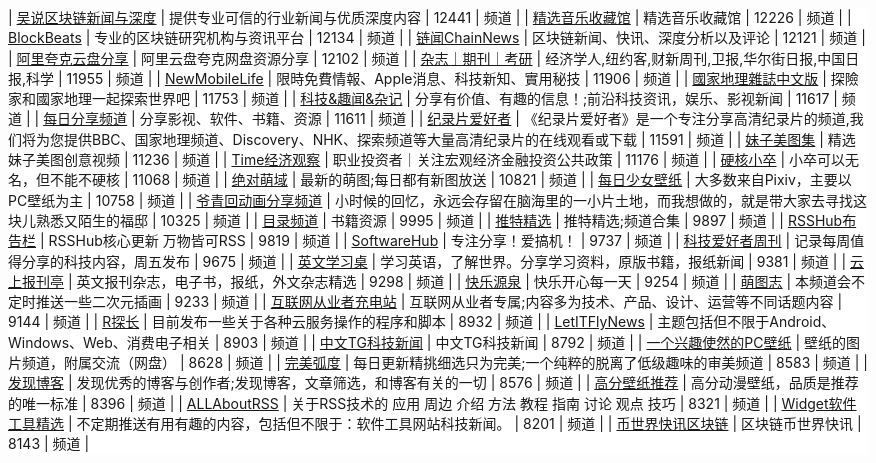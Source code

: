 | [吴说区块链新闻与深度](https://t.me/wublock)                 | 提供专业可信的行业新闻与优质深度内容                         | 12441  | 频道   |
| [精选音乐收藏馆](https://t.me/qing_03)                       | 精选音乐收藏馆                                               | 12226  | 频道   |
| [BlockBeats](https://t.me/theblockbeats)                     | 专业的区块链研究机构与资讯平台                               | 12134  | 频道   |
| [链闻ChainNews](https://t.me/chainnews)                      | 区块链新闻、快讯、深度分析以及评论                           | 12121  | 频道   |
| [阿里夸克云盘分享](https://t.me/alikuake)                    | 阿里云盘夸克网盘资源分享                                     | 12102  | 频道   |
| [杂志｜期刊｜考研](https://t.me/Qikan2023)                   | 经济学人,纽约客,财新周刊,卫报,华尔街日报,中国日报,科学       | 11955  | 频道   |
| [NewMobileLife](https://t.me/newmobilelife)                  | 限時免費情報、Apple消息、科技新知、實用秘技                  | 11906  | 频道   |
| [國家地理雜誌中文版](https://t.me/natgeomedia)               | 探險家和國家地理一起探索世界吧                               | 11753  | 频道   |
| [科技&趣闻&杂记](https://t.me/kejiqu)                        | 分享有价值、有趣的信息！;前沿科技资讯，娱乐、影视新闻        | 11617  | 频道   |
| [每日分享频道](https://t.me/woniubuchuiniu)                  | 分享影视、软件、书籍、资源                                   | 11611  | 频道   |
| [纪录片爱好者](https://t.me/jlpahz)                          | 《纪录片爱好者》是一个专注分享高清纪录片的频道,我们将为您提供BBC、国家地理频道、Discovery、NHK、探索频道等大量高清纪录片的在线观看或下载 | 11591  | 频道   |
| [妹子美图集](https://t.me/ixsk0)                             | 精选妹子美图创意视频                                         | 11236  | 频道   |
| [Time经济观察](https://t.me/TimeHorizonX)                    | 职业投资者｜关注宏观经济金融投资公共政策                     | 11176  | 频道   |
| [硬核小卒](https://t.me/yinghexiaozu)                        | 小卒可以无名，但不能不硬核                                   | 11068  | 频道   |
| [绝对萌域](https://t.me/moeisland)                           | 最新的萌图;每日都有新图放送                                  | 10821  | 频道   |
| [每日少女壁纸](https://t.me/SomeACG)                         | 大多数来自Pixiv，主要以PC壁纸为主                            | 10758  | 频道   |
| [爷青回动画分享频道](https://t.me/yeqingjie_GJG666)          | 小时候的回忆，永远会存留在脑海里的一小片土地，而我想做的，就是带大家去寻找这块儿熟悉又陌生的福邸 | 10325  | 频道   |
| [目录频道](https://t.me/jumpto22222)                         | 书籍资源                                                     | 9995   | 频道   |
| [推特精选](https://t.me/twitter_read)                        | 推特精选;频道合集                                            | 9897   | 频道   |
| [RSSHub布告栏](https://t.me/awesomeRSSHub)                   | RSSHub核心更新 万物皆可RSS                                   | 9819   | 频道   |
| [SoftwareHub](https://t.me/ksc666)                           | 专注分享！爱搞机！                                           | 9737   | 频道   |
| [科技爱好者周刊](https://t.me/scitech_fans)                  | 记录每周值得分享的科技内容，周五发布                         | 9675   | 频道   |
| [英文学习桌](https://t.me/english_learning_discuss)          | 学习英语，了解世界。分享学习资料，原版书籍，报纸新闻         | 9381   | 频道   |
| [云上报刊亭](https://t.me/magazinesclub)                     | 英文报刊杂志，电子书，报纸，外文杂志精选                     | 9298   | 频道   |
| [快乐源泉](https://t.me/happySD)                             | 快乐开心每一天                                               | 9254   | 频道   |
| [萌图志](https://t.me/moepic)                                | 本频道会不定时推送一些二次元插画                             | 9233   | 频道   |
| [互联网从业者充电站](https://t.me/https1024)                 | 互联网从业者专属;内容多为技术、产品、设计、运营等不同话题内容 | 9144   | 频道   |
| [R探长](https://t.me/agentONE_R)                             | 目前发布一些关于各种云服务操作的程序和脚本                   | 8932   | 频道   |
| [LetITFlyNews](https://t.me/LetITFlyW)                       | 主题包括但不限于Android、Windows、Web、消费电子相关          | 8903   | 频道   |
| [⁪⁬⁮⁮⁮⁮⁪⁬⁮⁮⁮⁮中文TG科技新闻](https://t.me/Hao12News)                     | 中文TG科技新闻                                               | 8792   | 频道   |
| [一个兴趣使然的PC壁纸](https://t.me/CGSFW)                   | 壁纸的图片频道，附属交流（网盘）                             | 8628   | 频道   |
| [完美弧度](https://t.me/wanmeihudu)                          | 每日更新精挑细选只为完美;一个纯粹的脱离了低级趣味的审美频道  | 8583   | 频道   |
| [发现博客](https://t.me/FindBlog)                            | 发现优秀的博客与创作者;发现博客，文章筛选，和博客有关的一切  | 8576   | 频道   |
| [高分壁纸推荐](https://t.me/acgzhenghe)                      | 高分动漫壁纸，品质是推荐的唯一标准                           | 8396   | 频道   |
| [ALLAboutRSS](https://t.me/aboutrss)                         | 关于RSS技术的 应用 周边 介绍 方法 教程 指南 讨论 观点 技巧   | 8321   | 频道   |
| [Widget软件工具精选](https://t.me/WidgetChannel)             | 不定期推送有用有趣的内容，包括但不限于：软件工具网站科技新闻。 | 8201   | 频道   |
| [币世界快讯区块链](https://t.me/NewsCoinSpace)               | 区块链币世界快讯                                             | 8143   | 频道   |